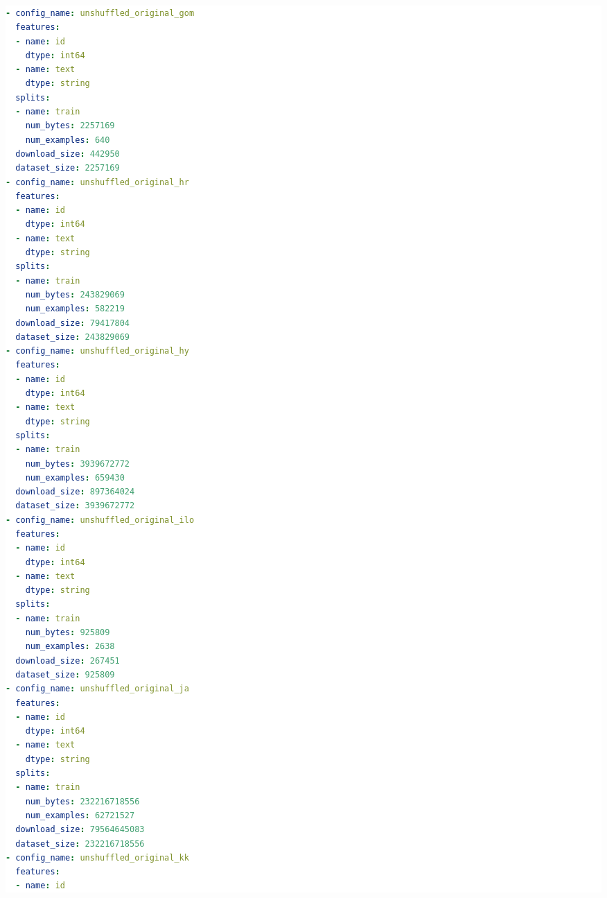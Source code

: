 ```yaml
- config_name: unshuffled_original_gom
  features:
  - name: id
    dtype: int64
  - name: text
    dtype: string
  splits:
  - name: train
    num_bytes: 2257169
    num_examples: 640
  download_size: 442950
  dataset_size: 2257169
- config_name: unshuffled_original_hr
  features:
  - name: id
    dtype: int64
  - name: text
    dtype: string
  splits:
  - name: train
    num_bytes: 243829069
    num_examples: 582219
  download_size: 79417804
  dataset_size: 243829069
- config_name: unshuffled_original_hy
  features:
  - name: id
    dtype: int64
  - name: text
    dtype: string
  splits:
  - name: train
    num_bytes: 3939672772
    num_examples: 659430
  download_size: 897364024
  dataset_size: 3939672772
- config_name: unshuffled_original_ilo
  features:
  - name: id
    dtype: int64
  - name: text
    dtype: string
  splits:
  - name: train
    num_bytes: 925809
    num_examples: 2638
  download_size: 267451
  dataset_size: 925809
- config_name: unshuffled_original_ja
  features:
  - name: id
    dtype: int64
  - name: text
    dtype: string
  splits:
  - name: train
    num_bytes: 232216718556
    num_examples: 62721527
  download_size: 79564645083
  dataset_size: 232216718556
- config_name: unshuffled_original_kk
  features:
  - name: id
```